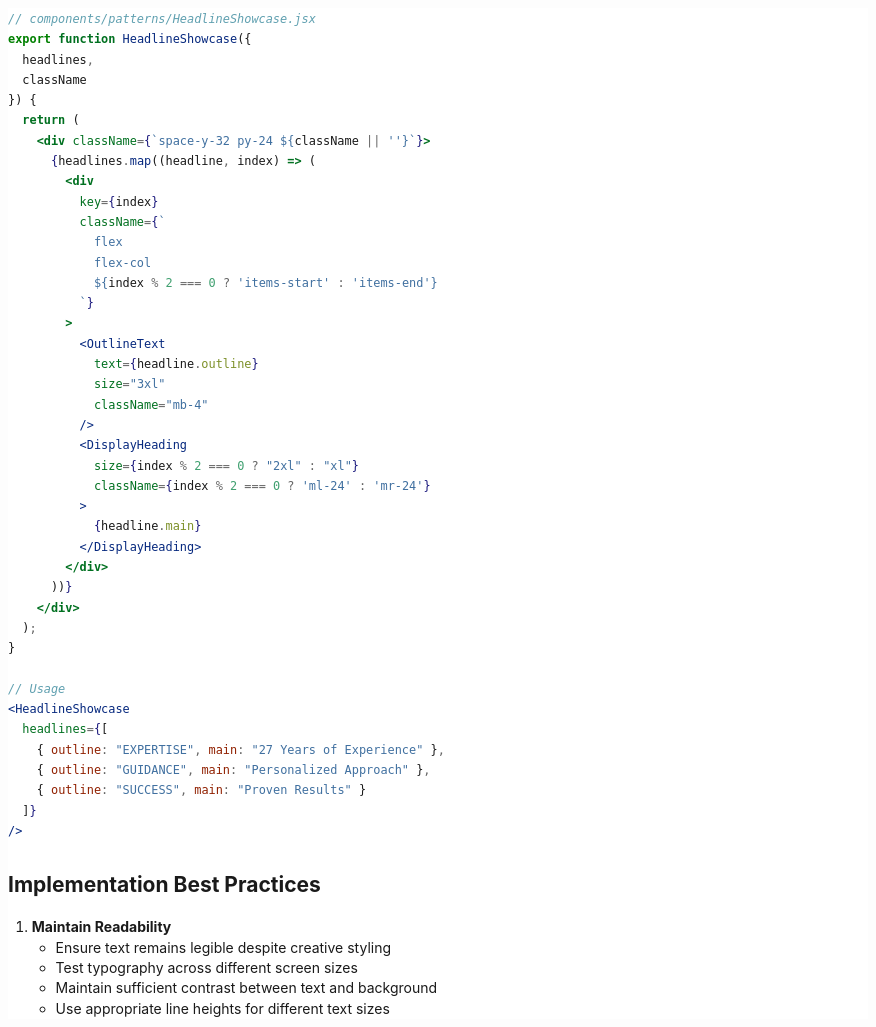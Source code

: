 ```jsx
// components/patterns/HeadlineShowcase.jsx
export function HeadlineShowcase({
  headlines,
  className
}) {
  return (
    <div className={`space-y-32 py-24 ${className || ''}`}>
      {headlines.map((headline, index) => (
        <div 
          key={index}
          className={`
            flex 
            flex-col 
            ${index % 2 === 0 ? 'items-start' : 'items-end'}
          `}
        >
          <OutlineText
            text={headline.outline}
            size="3xl"
            className="mb-4"
          />
          <DisplayHeading 
            size={index % 2 === 0 ? "2xl" : "xl"}
            className={index % 2 === 0 ? 'ml-24' : 'mr-24'}
          >
            {headline.main}
          </DisplayHeading>
        </div>
      ))}
    </div>
  );
}

// Usage
<HeadlineShowcase
  headlines={[
    { outline: "EXPERTISE", main: "27 Years of Experience" },
    { outline: "GUIDANCE", main: "Personalized Approach" },
    { outline: "SUCCESS", main: "Proven Results" }
  ]}
/>
```

## Implementation Best Practices

1. **Maintain Readability**
   - Ensure text remains legible despite creative styling
   - Test typography across different screen sizes
   - Maintain sufficient contrast between text and background
   - Use appropriate line heights for different text sizes
